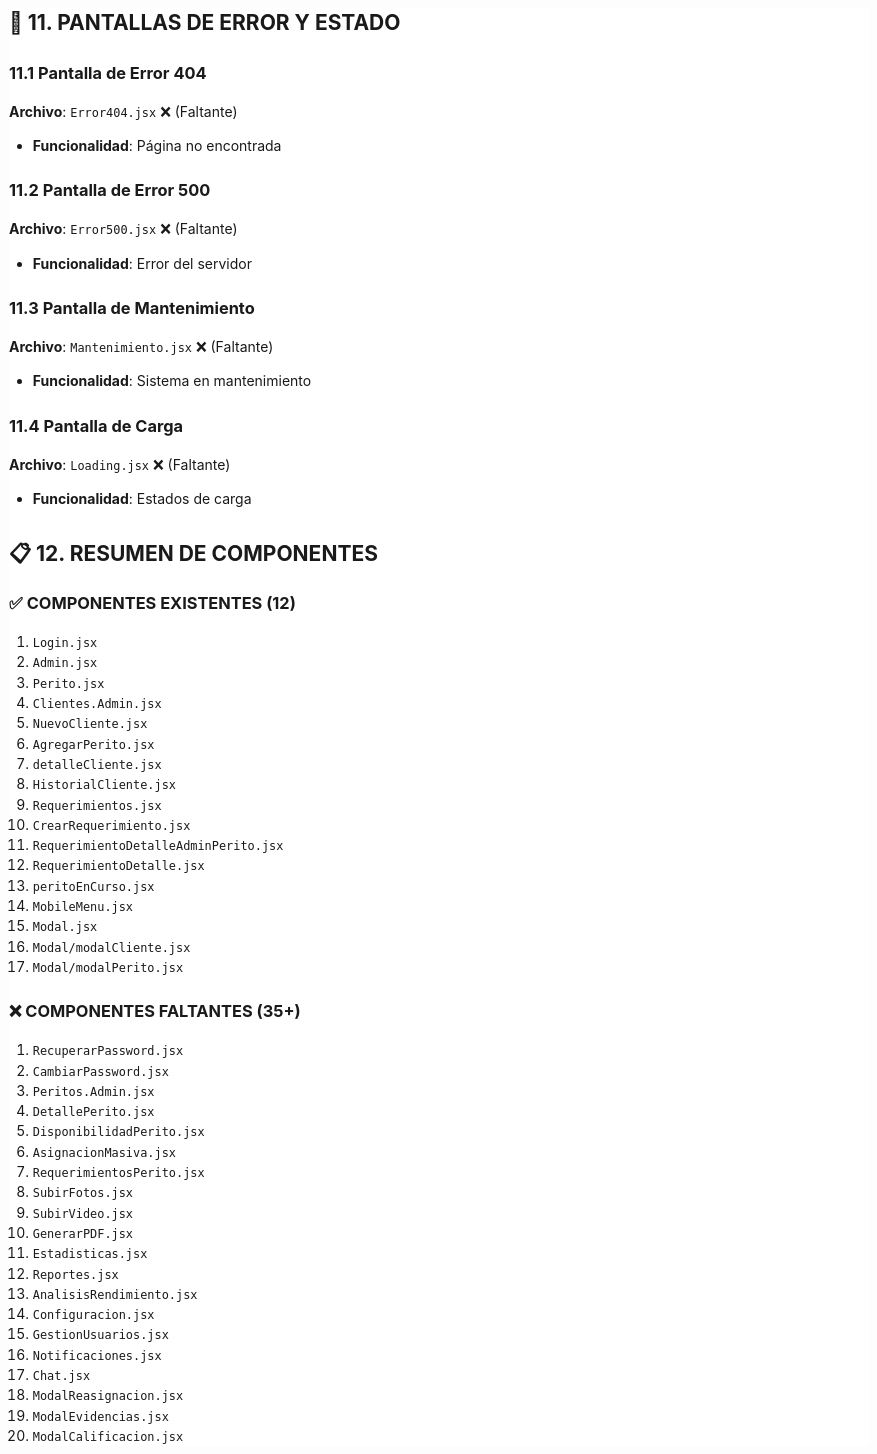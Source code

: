 ## 🚨 11. PANTALLAS DE ERROR Y ESTADO

### 11.1 Pantalla de Error 404
**Archivo**: `Error404.jsx` ❌ (Faltante)
- **Funcionalidad**: Página no encontrada

### 11.2 Pantalla de Error 500
**Archivo**: `Error500.jsx` ❌ (Faltante)
- **Funcionalidad**: Error del servidor

### 11.3 Pantalla de Mantenimiento
**Archivo**: `Mantenimiento.jsx` ❌ (Faltante)
- **Funcionalidad**: Sistema en mantenimiento

### 11.4 Pantalla de Carga
**Archivo**: `Loading.jsx` ❌ (Faltante)
- **Funcionalidad**: Estados de carga

## 📋 12. RESUMEN DE COMPONENTES

### ✅ COMPONENTES EXISTENTES (12)
1. `Login.jsx`
2. `Admin.jsx`
3. `Perito.jsx`
4. `Clientes.Admin.jsx`
5. `NuevoCliente.jsx`
6. `AgregarPerito.jsx`
7. `detalleCliente.jsx`
8. `HistorialCliente.jsx`
9. `Requerimientos.jsx`
10. `CrearRequerimiento.jsx`
11. `RequerimientoDetalleAdminPerito.jsx`
12. `RequerimientoDetalle.jsx`
13. `peritoEnCurso.jsx`
14. `MobileMenu.jsx`
15. `Modal.jsx`
16. `Modal/modalCliente.jsx`
17. `Modal/modalPerito.jsx`

### ❌ COMPONENTES FALTANTES (35+)
1. `RecuperarPassword.jsx`
2. `CambiarPassword.jsx`
3. `Peritos.Admin.jsx`
4. `DetallePerito.jsx`
5. `DisponibilidadPerito.jsx`
6. `AsignacionMasiva.jsx`
7. `RequerimientosPerito.jsx`
8. `SubirFotos.jsx`
9. `SubirVideo.jsx`
10. `GenerarPDF.jsx`
11. `Estadisticas.jsx`
12. `Reportes.jsx`
13. `AnalisisRendimiento.jsx`
14. `Configuracion.jsx`
15. `GestionUsuarios.jsx`
16. `Notificaciones.jsx`
17. `Chat.jsx`
18. `ModalReasignacion.jsx`
19. `ModalEvidencias.jsx`
20. `ModalCalificacion.jsx`